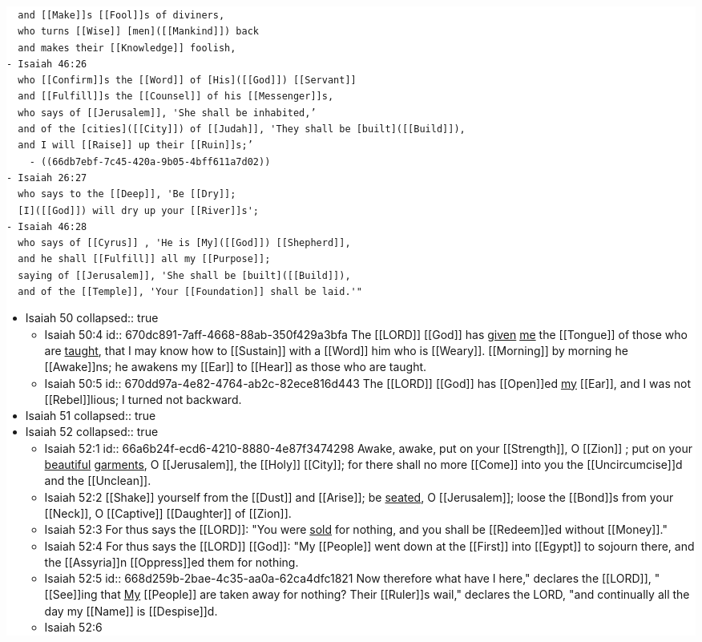 	  and [[Make]]s [[Fool]]s of diviners,
	  who turns [[Wise]] [men]([[Mankind]]) back
	  and makes their [[Knowledge]] foolish,
	- Isaiah 46:26
	  who [[Confirm]]s the [[Word]] of [His]([[God]]) [[Servant]] 
	  and [[Fulfill]]s the [[Counsel]] of his [[Messenger]]s,
	  who says of [[Jerusalem]], 'She shall be inhabited,’
	  and of the [cities]([[City]]) of [[Judah]], 'They shall be [built]([[Build]]),
	  and I will [[Raise]] up their [[Ruin]]s;’
		- ((66db7ebf-7c45-420a-9b05-4bff611a7d02))
	- Isaiah 26:27
	  who says to the [[Deep]], 'Be [[Dry]];
	  [I]([[God]]) will dry up your [[River]]s';
	- Isaiah 46:28
	  who says of [[Cyrus]] , 'He is [My]([[God]]) [[Shepherd]],
	  and he shall [[Fulfill]] all my [[Purpose]];
	  saying of [[Jerusalem]], 'She shall be [built]([[Build]]),
	  and of the [[Temple]], 'Your [[Foundation]] shall be laid.'"
- Isaiah 50
  collapsed:: true
	- Isaiah 50:4
	  id:: 670dc891-7aff-4668-88ab-350f429a3bfa
	  The [[LORD]] [[God]] has [given]([[Gift]]) [me]([[Isaiah]])
	  the [[Tongue]] of those who are [taught]([[Teach]]),
	  that I may know how to [[Sustain]] with a [[Word]] 
	  him who is [[Weary]].
	  [[Morning]] by morning he [[Awake]]ns;
	  he awakens my [[Ear]] 
	  to [[Hear]] as those who are taught.
	- Isaiah 50:5
	  id:: 670dd97a-4e82-4764-ab2c-82ece816d443
	  The [[LORD]] [[God]] has [[Open]]ed [my]([[Isaiah]]) [[Ear]],
	  and I was not [[Rebel]]lious;
	  I turned not backward.
- Isaiah 51
  collapsed:: true
- Isaiah 52
  collapsed:: true
	- Isaiah 52:1
	  id:: 66a6b24f-ecd6-4210-8880-4e87f3474298
	  Awake, awake,
	  put on your [[Strength]], O [[Zion]] ;
	  put on your [beautiful]([[Beauty]]) [garments]([[Clothes]]),
	  O [[Jerusalem]], the [[Holy]] [[City]];
	  for there shall no more [[Come]] into you
	  the [[Uncircumcise]]d and the [[Unclean]].
	- Isaiah 52:2
	  [[Shake]] yourself from the [[Dust]] and [[Arise]];
	  be [seated]([[Sit]]), O [[Jerusalem]];
	  loose the [[Bond]]s from your [[Neck]],
	  O [[Captive]] [[Daughter]] of [[Zion]].
	- Isaiah 52:3
	  For thus says the [[LORD]]: "You were [sold]([[Sell]]) for nothing, and you shall be [[Redeem]]ed without [[Money]]."
	- Isaiah 52:4
	  For thus says the [[LORD]] [[God]]: "My [[People]] went down at the [[First]] into [[Egypt]] to sojourn there, and the [[Assyria]]n [[Oppress]]ed them for nothing.
	- Isaiah 52:5
	  id:: 668d259b-2bae-4c35-aa0a-62ca4dfc1821
	  Now therefore what have I here," declares the [[LORD]], "[[See]]ing that [My]([[God]]) [[People]] are taken away for nothing? Their [[Ruler]]s wail," declares the LORD, "and continually all the day my [[Name]] is [[Despise]]d.
	- Isaiah 52:6